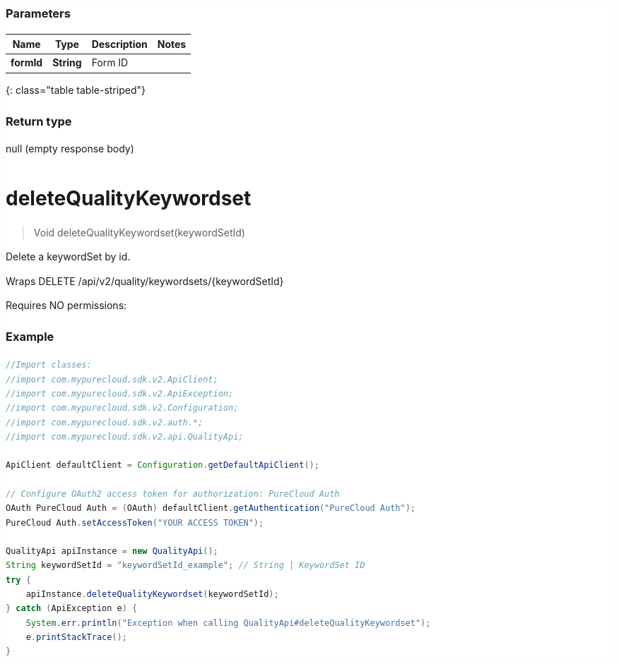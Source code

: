 ### Parameters


| Name | Type | Description  | Notes |
| ------------- | ------------- | ------------- | ------------- |
| **formId** | **String**| Form ID | |
{: class="table table-striped"}

### Return type

null (empty response body)

<a name="deleteQualityKeywordset"></a>

# **deleteQualityKeywordset**



> Void deleteQualityKeywordset(keywordSetId)

Delete a keywordSet by id.



Wraps DELETE /api/v2/quality/keywordsets/{keywordSetId}  

Requires NO permissions: 


### Example

~~~java
//Import classes:
//import com.mypurecloud.sdk.v2.ApiClient;
//import com.mypurecloud.sdk.v2.ApiException;
//import com.mypurecloud.sdk.v2.Configuration;
//import com.mypurecloud.sdk.v2.auth.*;
//import com.mypurecloud.sdk.v2.api.QualityApi;

ApiClient defaultClient = Configuration.getDefaultApiClient();

// Configure OAuth2 access token for authorization: PureCloud Auth
OAuth PureCloud Auth = (OAuth) defaultClient.getAuthentication("PureCloud Auth");
PureCloud Auth.setAccessToken("YOUR ACCESS TOKEN");

QualityApi apiInstance = new QualityApi();
String keywordSetId = "keywordSetId_example"; // String | KeywordSet ID
try {
    apiInstance.deleteQualityKeywordset(keywordSetId);
} catch (ApiException e) {
    System.err.println("Exception when calling QualityApi#deleteQualityKeywordset");
    e.printStackTrace();
}
~~~
